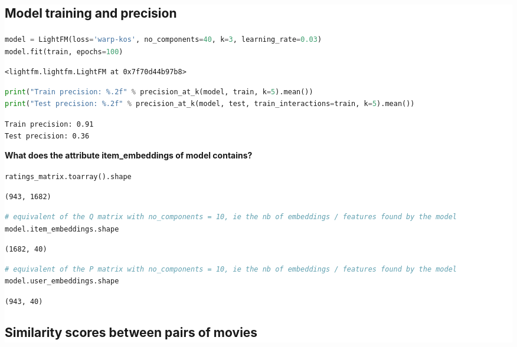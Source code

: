 ## Model training and precision


```python
model = LightFM(loss='warp-kos', no_components=40, k=3, learning_rate=0.03)
model.fit(train, epochs=100)
```




    <lightfm.lightfm.LightFM at 0x7f70d44b97b8>




```python
print("Train precision: %.2f" % precision_at_k(model, train, k=5).mean())
print("Test precision: %.2f" % precision_at_k(model, test, train_interactions=train, k=5).mean())
```

    Train precision: 0.91
    Test precision: 0.36


__What does the attribute item_embeddings of model contains?__


```python
ratings_matrix.toarray().shape
```




    (943, 1682)




```python
# equivalent of the Q matrix with no_components = 10, ie the nb of embeddings / features found by the model
model.item_embeddings.shape
```




    (1682, 40)




```python
# equivalent of the P matrix with no_components = 10, ie the nb of embeddings / features found by the model
model.user_embeddings.shape
```




    (943, 40)



## Similarity scores between pairs of movies
